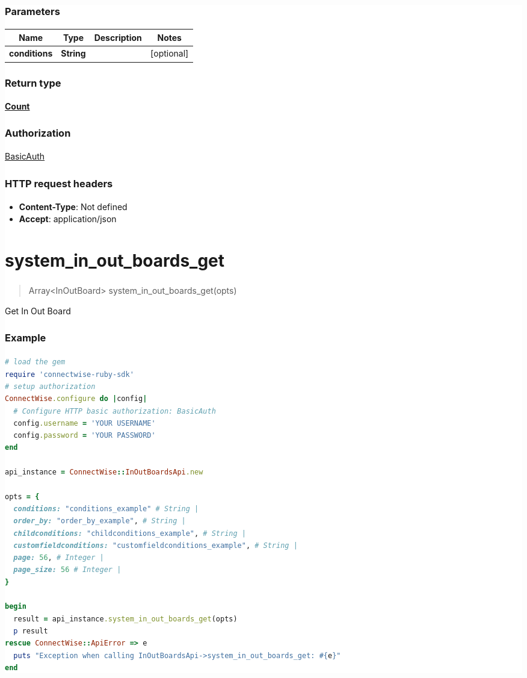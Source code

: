 ### Parameters

Name | Type | Description  | Notes
------------- | ------------- | ------------- | -------------
 **conditions** | **String**|  | [optional] 

### Return type

[**Count**](Count.md)

### Authorization

[BasicAuth](../README.md#BasicAuth)

### HTTP request headers

 - **Content-Type**: Not defined
 - **Accept**: application/json



# **system_in_out_boards_get**
> Array&lt;InOutBoard&gt; system_in_out_boards_get(opts)



Get In Out Board

### Example
```ruby
# load the gem
require 'connectwise-ruby-sdk'
# setup authorization
ConnectWise.configure do |config|
  # Configure HTTP basic authorization: BasicAuth
  config.username = 'YOUR USERNAME'
  config.password = 'YOUR PASSWORD'
end

api_instance = ConnectWise::InOutBoardsApi.new

opts = { 
  conditions: "conditions_example" # String | 
  order_by: "order_by_example", # String | 
  childconditions: "childconditions_example", # String | 
  customfieldconditions: "customfieldconditions_example", # String | 
  page: 56, # Integer | 
  page_size: 56 # Integer | 
}

begin
  result = api_instance.system_in_out_boards_get(opts)
  p result
rescue ConnectWise::ApiError => e
  puts "Exception when calling InOutBoardsApi->system_in_out_boards_get: #{e}"
end
```
